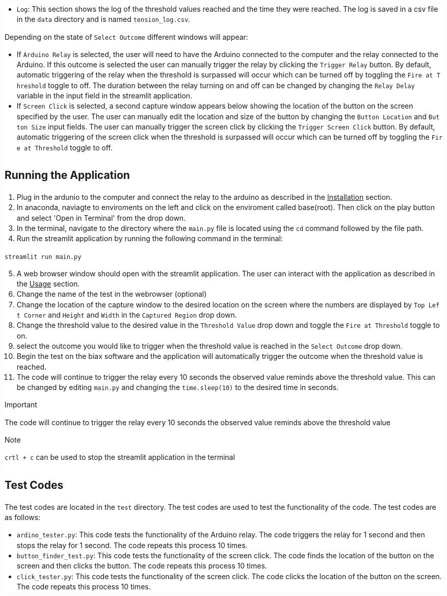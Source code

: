 * `Log`: This section shows the log of the threshold values reached and the time they were reached. The log is saved in a csv file in the `data` directory and is named `tension_log.csv`.

Depending on the state of `Select Outcome` different windows will appear:
* If `Arduino Relay` is selected, the user will need to have the Arduino connected to the computer and the relay connected to the Arduino. If this outcome is selected the user can manually trigger the relay by clicking the `Trigger Relay` button. By default, automatic triggering of the relay when the threshold is surpassed will occur which can be turned off by toggling the `Fire at Threshold` toggle to off. The duration between the relay turning on and off can be changed by changing the `Relay Delay` variable in the input field in the streamlit application.
* If `Screen Click` is selected, a second capture window appears below showing the location of the button on the screen specified by the user. The user can manually edit the location and size of the button by changing the `Button Location` and `Button Size` input fields. The user can manually trigger the screen click by clicking the `Trigger Screen Click` button. By default, automatic triggering of the screen click when the threshold is surpassed will occur which can be turned off by toggling the `Fire at Threshold` toggle to off. 

## Running the Application
1. Plug in the ardunio to the computer and connect the relay to the arduino as described in the [Installation](#installation) section.
2. In anaconda, naviagte to enviroments on the left and click on the enviroment called base(root). Then click on the play button and select 'Open in Terminal' from the drop down. 
3. In the terminal, navigate to the directory where the `main.py` file is located using the `cd` command followed by the file path.
4. Run the streamlit application by running the following command in the terminal:
```bash
streamlit run main.py
```
5. A web browser window should open with the streamlit application. The user can interact with the application as described in the [Usage](#usage) section.
6. Change the name of the test in the webrowser (optional)
7. Change the location of the capture window to the desired location on the screen where the numbers are displayed by `Top Left Corner` and `Height` and `Width` in the `Captured Region` drop down.
8. Change the threshold value to the desired value in the `Threshold Value` drop down and toggle the `Fire at Threshold` toggle to on.
9. select the outcome you would like to trigger when the threshold value is reached in the `Select Outcome` drop down.
10. Begin the test on the biax software and the application will automatically trigger the outcome when the threshold value is reached.
11. The code will continue to trigger the relay every 10 seconds the observed value reminds above the threshold value. This can be changed by editing `main.py` and changing the `time.sleep(10)` to the desired time in seconds.

> [!IMPORTANT]
> The code will continue to trigger the relay every 10 seconds the observed value reminds above the threshold value

> [!NOTE]
> `crtl + c` can be used to stop the streamlit application in the terminal

## Test Codes
The test codes are located in the `test` directory. The test codes are used to test the functionality of the code. The test codes are as follows:
* `ardino_tester.py`: This code tests the functionality of the Arduino relay. The code triggers the relay for 1 second and then stops the relay for 1 second. The code repeats this process 10 times.
* `button_finder_test.py`: This code tests the functionality of the screen click. The code finds the location of the button on the screen and then clicks the button. The code repeats this process 10 times.
* `click_tester.py`: This code tests the functionality of the screen click. The code clicks the location of the button on the screen. The code repeats this process 10 times.
